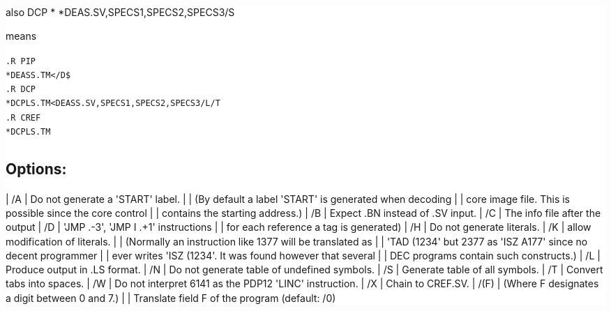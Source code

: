 also
     DCP
     *
     *DEAS.SV,SPECS1,SPECS2,SPECS3/S
     
means

    .R PIP
    *DEASS.TM</D$
    .R DCP
    *DCPLS.TM<DEASS.SV,SPECS1,SPECS2,SPECS3/L/T
    .R CREF
    *DCPLS.TM

## Options:

| /A    | Do not generate a 'START' label.
|       | (By default a label 'START' is generated when decoding
|       | core image file. This is possible since the core control
|       | contains the starting address.)
| /B    | Expect .BN instead of .SV input.
| /C    | The info file after the output
| /D    | 'JMP .-3', 'JMP I .+1' instructions
|       | for each reference a tag is generated)
| /H    | Do not generate literals.
| /K    | allow modification of literals.
|       | (Normally an instruction like 1377 will be translated as
|       | 'TAD (1234' but 2377 as 'ISZ A177' since no decent programmer
|       | ever writes 'ISZ (1234'. It was found however that several
|       | DEC programs contain such constructs.)
| /L    | Produce output in .LS format.
| /N    | Do not generate table of undefined symbols.
| /S    | Generate table of all symbols.
| /T    | Convert tabs into spaces.
| /W    | Do not interpret 6141 as the PDP12 'LINC' instruction.
| /X    | Chain to CREF.SV.
| /(F)  | (Where F designates a digit between 0 and 7.)
|       | Translate field F of the program (default: /0)
